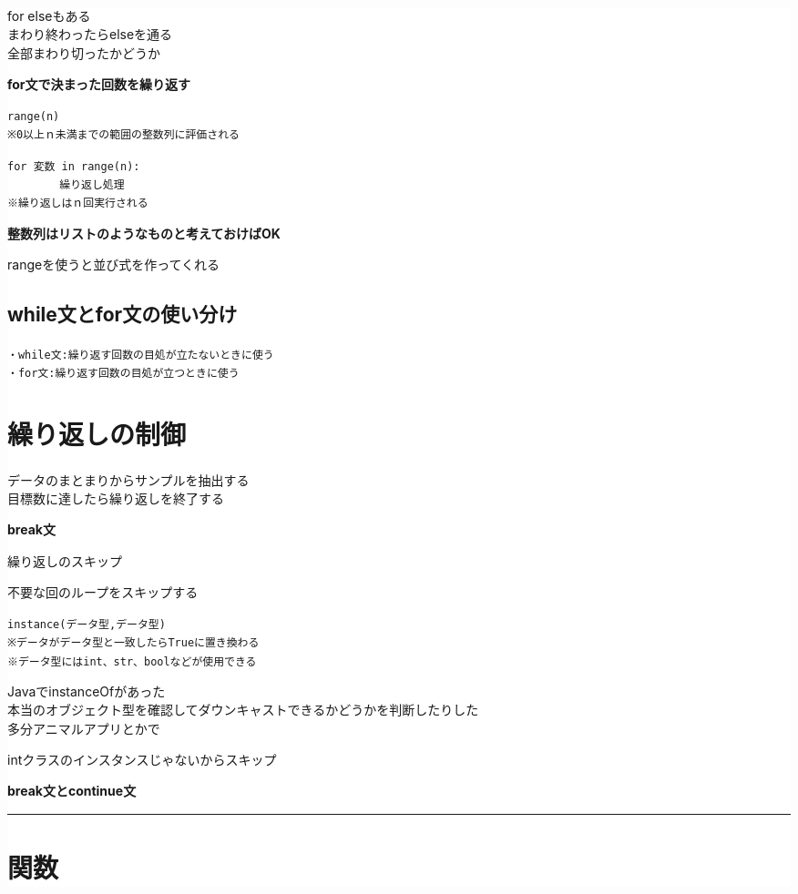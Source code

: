 for elseもある  
まわり終わったらelseを通る  
全部まわり切ったかどうか  
  
**for文で決まった回数を繰り返す**  
  
```range関数
range(n)
※0以上ｎ未満までの範囲の整数列に評価される
```
  
```for文で決まった回数を繰り返す
for 変数 in range(n):
        繰り返し処理
※繰り返しはｎ回実行される
```
  
**整数列はリストのようなものと考えておけばOK**  
  
rangeを使うと並び式を作ってくれる  

## while文とfor文の使い分け
  
```while文とfor文の使い分け
・while文:繰り返す回数の目処が立たないときに使う
・for文:繰り返す回数の目処が立つときに使う
```
  
# 繰り返しの制御

データのまとまりからサンプルを抽出する  
目標数に達したら繰り返しを終了する  
  
**break文**  
  
繰り返しのスキップ  
  
不要な回のループをスキップする  
  
```instance関数
instance(データ型,データ型)
※データがデータ型と一致したらTrueに置き換わる
※データ型にはint、str、boolなどが使用できる
```
  
JavaでinstanceOfがあった  
本当のオブジェクト型を確認してダウンキャストできるかどうかを判断したりした  
多分アニマルアプリとかで  
  
intクラスのインスタンスじゃないからスキップ  
  
**break文とcontinue文**  
  
---
  
# 関数
